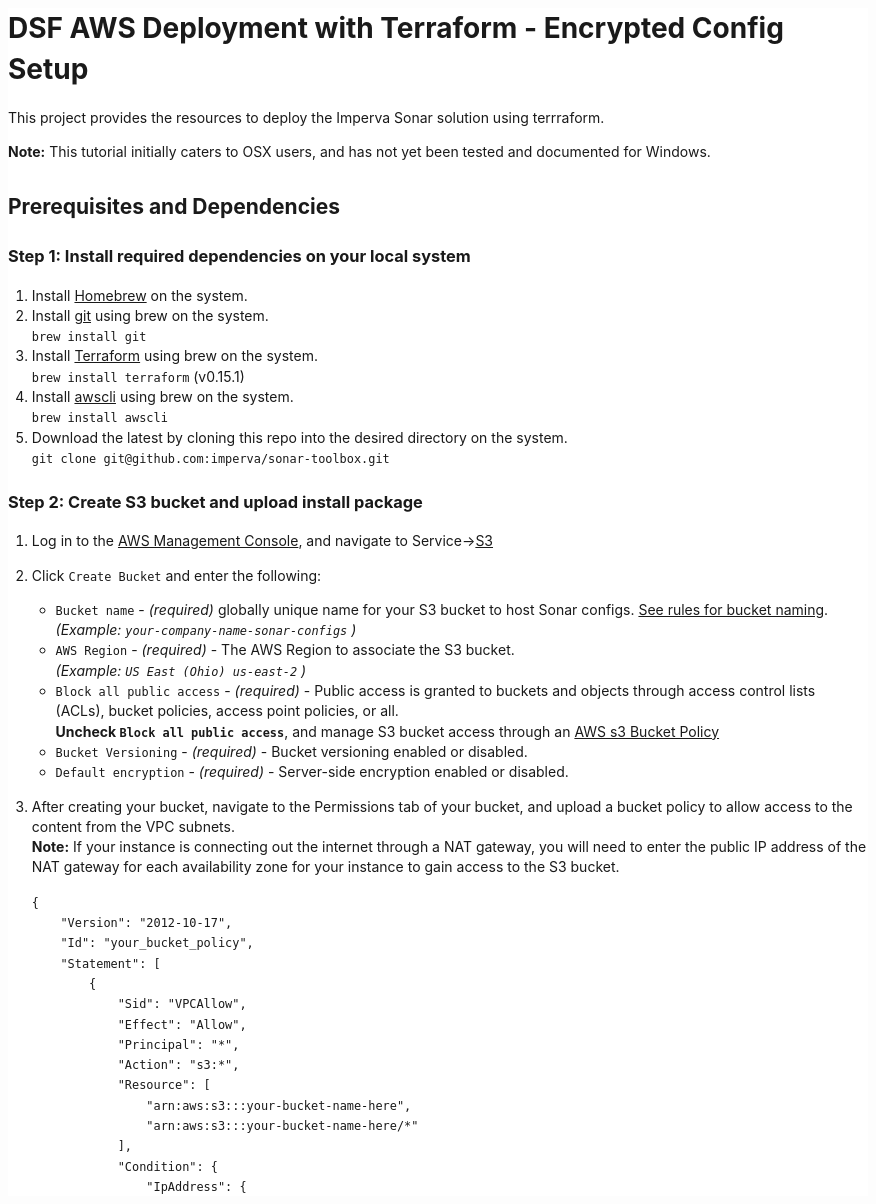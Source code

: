# DSF AWS Deployment with Terraform - Encrypted Config Setup

This project provides the resources to deploy the Imperva Sonar solution using terrraform.  

**Note:** This tutorial initially caters to OSX users, and has not yet been tested and documented for Windows. 

## Prerequisites and Dependencies

### **Step 1: Install required dependencies on your local system** 

1. Install [Homebrew](https://treehouse.github.io/installation-guides/mac/homebrew) on the system.
1. Install [git](https://gist.github.com/derhuerst/1b15ff4652a867391f03) using brew on the system.<br/>
    `brew install git`
1. Install [Terraform](https://www.terraform.io/) using brew on the system.<br/>
    `brew install terraform` (v0.15.1)
1. Install [awscli](https://aws.amazon.com/cli/) using brew on the system.<br/>
    `brew install awscli`
1. Download the latest by cloning this repo into the desired directory on the system. <br/>
    `git clone git@github.com:imperva/sonar-toolbox.git`

### **Step 2: Create S3 bucket and upload install package** 

1. Log in to the [AWS Management Console](https://aws.amazon.com/console/), and navigate to Service->[S3](https://s3.console.aws.amazon.com/s3/home) 
1. Click `Create Bucket` and enter the following:
    - `Bucket name` - _(required)_ globally unique name for your S3 bucket to host Sonar configs.  [See rules for bucket naming](https://docs.aws.amazon.com/AmazonS3/latest/userguide/bucketnamingrules.html).  
    *(Example: `your-company-name-sonar-configs` )*
    - `AWS Region` - _(required)_ - The AWS Region to associate the S3 bucket.  
    *(Example: `US East (Ohio) us-east-2` )*
    - `Block all public access` - _(required)_ - Public access is granted to buckets and objects through access control lists (ACLs), bucket policies, access point policies, or all.  
    **Uncheck `Block all public access`**, and manage S3 bucket access through an [AWS s3 Bucket Policy]()
    - `Bucket Versioning` - _(required)_ - Bucket versioning enabled or disabled.
    - `Default encryption` - _(required)_ - Server-side encryption enabled or disabled.
1. After creating your bucket, navigate to the Permissions tab of your bucket, and upload a bucket policy to allow access to the content from the VPC subnets.  
    **Note:** If your instance is connecting out the internet through a NAT gateway, you will need to enter the public IP address of the NAT gateway for each availability zone for your instance to gain access to the S3 bucket. 

    ```
    {
        "Version": "2012-10-17",
        "Id": "your_bucket_policy",
        "Statement": [
            {
                "Sid": "VPCAllow",
                "Effect": "Allow",
                "Principal": "*",
                "Action": "s3:*",
                "Resource": [
                    "arn:aws:s3:::your-bucket-name-here",
                    "arn:aws:s3:::your-bucket-name-here/*"
                ],
                "Condition": {
                    "IpAddress": {